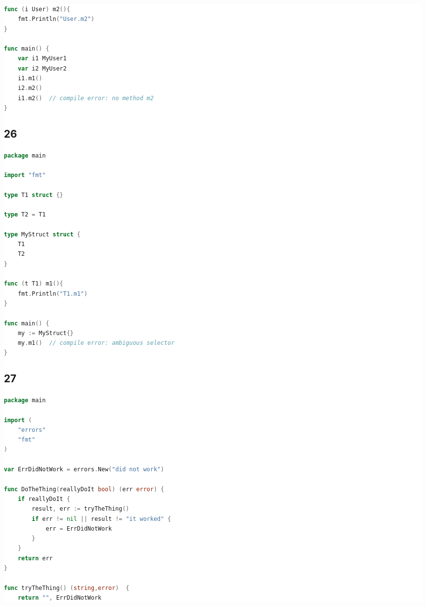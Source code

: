 ```go
func (i User) m2(){
	fmt.Println("User.m2")
}

func main() {
	var i1 MyUser1
	var i2 MyUser2
	i1.m1()
	i2.m2()
	i1.m2()  // compile error: no method m2
}
```

## 26

```go
package main

import "fmt"

type T1 struct {}

type T2 = T1

type MyStruct struct {
	T1
	T2
}

func (t T1) m1(){
	fmt.Println("T1.m1")
}

func main() {
	my := MyStruct{}
	my.m1()  // compile error: ambiguous selector
}
```

## 27

```go
package main

import (
	"errors"
	"fmt"
)

var ErrDidNotWork = errors.New("did not work")

func DoTheThing(reallyDoIt bool) (err error) {
	if reallyDoIt {
		result, err := tryTheThing()
		if err != nil || result != "it worked" {
			err = ErrDidNotWork
		}
	}
	return err
}

func tryTheThing() (string,error)  {
	return "", ErrDidNotWork
```